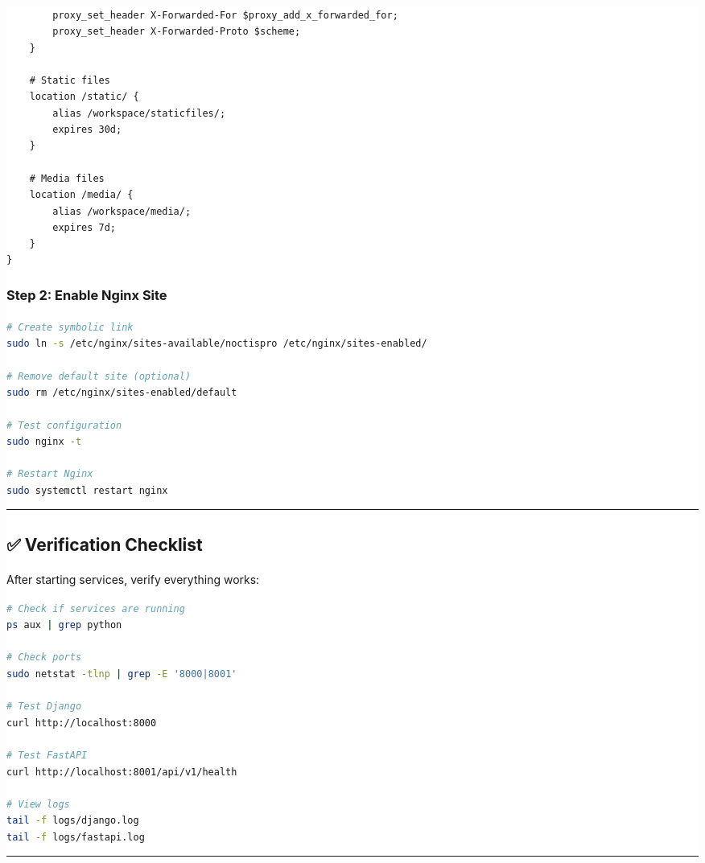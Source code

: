 ```nginx
        proxy_set_header X-Forwarded-For $proxy_add_x_forwarded_for;
        proxy_set_header X-Forwarded-Proto $scheme;
    }
    
    # Static files
    location /static/ {
        alias /workspace/staticfiles/;
        expires 30d;
    }
    
    # Media files
    location /media/ {
        alias /workspace/media/;
        expires 7d;
    }
}
```

### Step 2: Enable Nginx Site
```bash
# Create symbolic link
sudo ln -s /etc/nginx/sites-available/noctispro /etc/nginx/sites-enabled/

# Remove default site (optional)
sudo rm /etc/nginx/sites-enabled/default

# Test configuration
sudo nginx -t

# Restart Nginx
sudo systemctl restart nginx
```

---

## ✅ Verification Checklist

After starting services, verify everything works:

```bash
# Check if services are running
ps aux | grep python

# Check ports
sudo netstat -tlnp | grep -E '8000|8001'

# Test Django
curl http://localhost:8000

# Test FastAPI
curl http://localhost:8001/api/v1/health

# View logs
tail -f logs/django.log
tail -f logs/fastapi.log
```

---